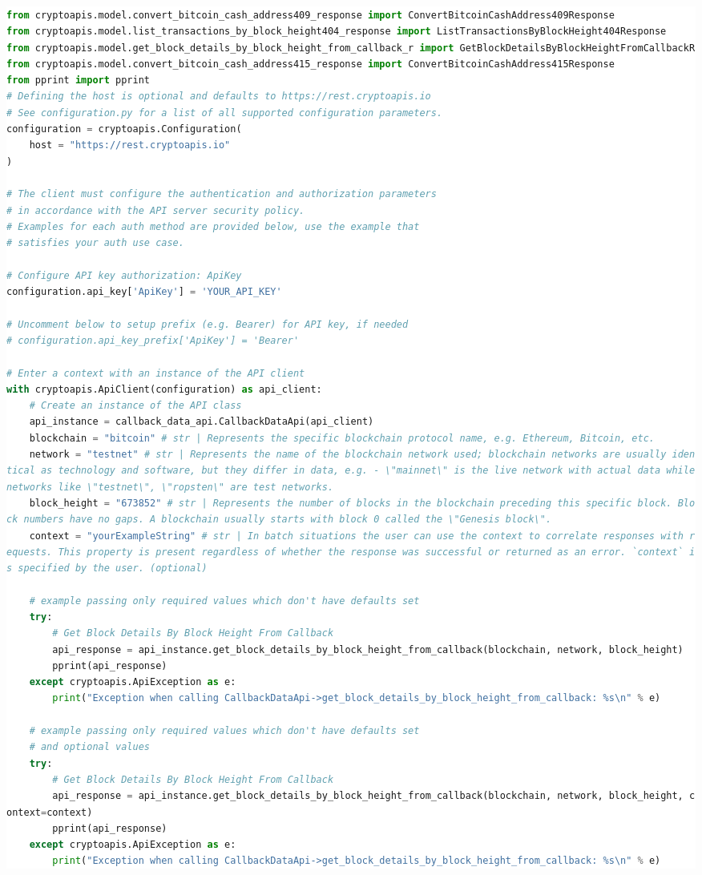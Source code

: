 ```python
from cryptoapis.model.convert_bitcoin_cash_address409_response import ConvertBitcoinCashAddress409Response
from cryptoapis.model.list_transactions_by_block_height404_response import ListTransactionsByBlockHeight404Response
from cryptoapis.model.get_block_details_by_block_height_from_callback_r import GetBlockDetailsByBlockHeightFromCallbackR
from cryptoapis.model.convert_bitcoin_cash_address415_response import ConvertBitcoinCashAddress415Response
from pprint import pprint
# Defining the host is optional and defaults to https://rest.cryptoapis.io
# See configuration.py for a list of all supported configuration parameters.
configuration = cryptoapis.Configuration(
    host = "https://rest.cryptoapis.io"
)

# The client must configure the authentication and authorization parameters
# in accordance with the API server security policy.
# Examples for each auth method are provided below, use the example that
# satisfies your auth use case.

# Configure API key authorization: ApiKey
configuration.api_key['ApiKey'] = 'YOUR_API_KEY'

# Uncomment below to setup prefix (e.g. Bearer) for API key, if needed
# configuration.api_key_prefix['ApiKey'] = 'Bearer'

# Enter a context with an instance of the API client
with cryptoapis.ApiClient(configuration) as api_client:
    # Create an instance of the API class
    api_instance = callback_data_api.CallbackDataApi(api_client)
    blockchain = "bitcoin" # str | Represents the specific blockchain protocol name, e.g. Ethereum, Bitcoin, etc.
    network = "testnet" # str | Represents the name of the blockchain network used; blockchain networks are usually identical as technology and software, but they differ in data, e.g. - \"mainnet\" is the live network with actual data while networks like \"testnet\", \"ropsten\" are test networks.
    block_height = "673852" # str | Represents the number of blocks in the blockchain preceding this specific block. Block numbers have no gaps. A blockchain usually starts with block 0 called the \"Genesis block\".
    context = "yourExampleString" # str | In batch situations the user can use the context to correlate responses with requests. This property is present regardless of whether the response was successful or returned as an error. `context` is specified by the user. (optional)

    # example passing only required values which don't have defaults set
    try:
        # Get Block Details By Block Height From Callback
        api_response = api_instance.get_block_details_by_block_height_from_callback(blockchain, network, block_height)
        pprint(api_response)
    except cryptoapis.ApiException as e:
        print("Exception when calling CallbackDataApi->get_block_details_by_block_height_from_callback: %s\n" % e)

    # example passing only required values which don't have defaults set
    # and optional values
    try:
        # Get Block Details By Block Height From Callback
        api_response = api_instance.get_block_details_by_block_height_from_callback(blockchain, network, block_height, context=context)
        pprint(api_response)
    except cryptoapis.ApiException as e:
        print("Exception when calling CallbackDataApi->get_block_details_by_block_height_from_callback: %s\n" % e)
```